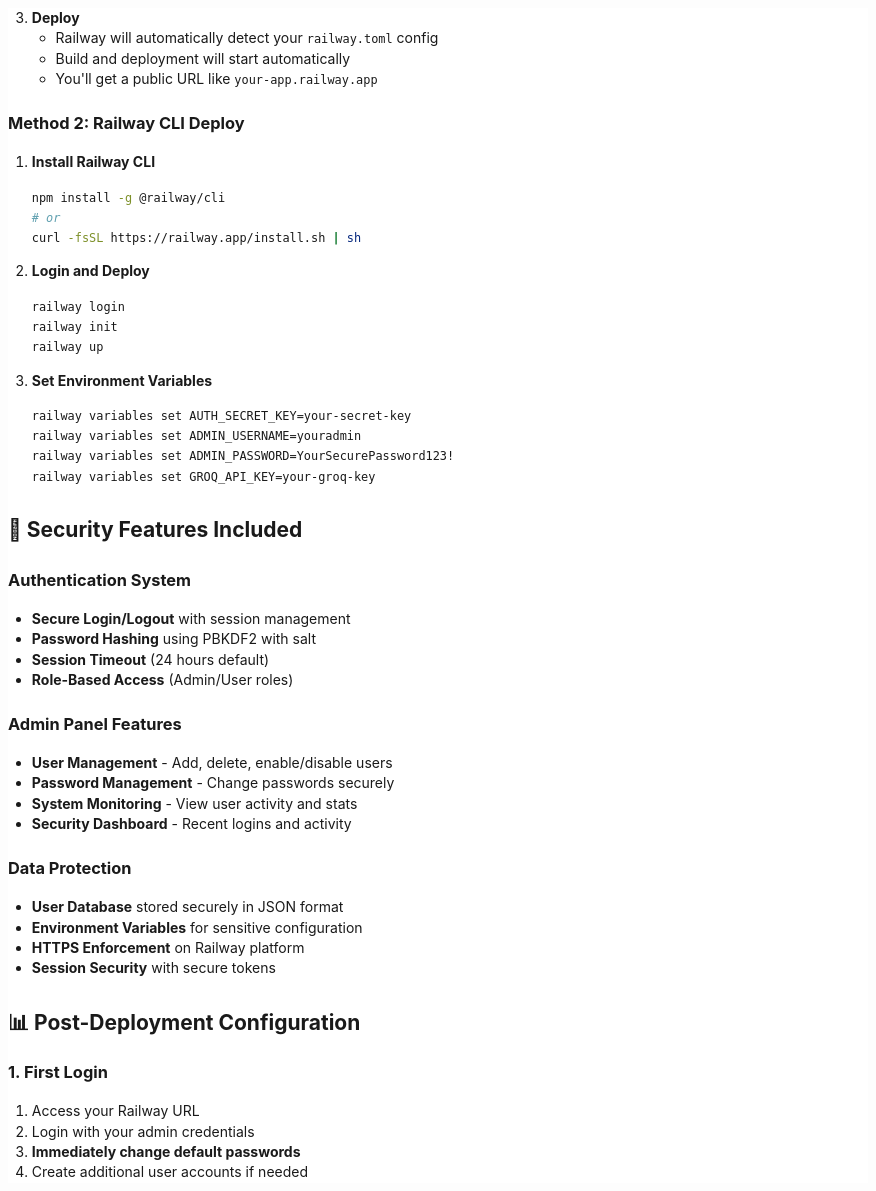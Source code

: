 3. **Deploy**
   - Railway will automatically detect your `railway.toml` config
   - Build and deployment will start automatically
   - You'll get a public URL like `your-app.railway.app`

### Method 2: Railway CLI Deploy

1. **Install Railway CLI**
   ```bash
   npm install -g @railway/cli
   # or
   curl -fsSL https://railway.app/install.sh | sh
   ```

2. **Login and Deploy**
   ```bash
   railway login
   railway init
   railway up
   ```

3. **Set Environment Variables**
   ```bash
   railway variables set AUTH_SECRET_KEY=your-secret-key
   railway variables set ADMIN_USERNAME=youradmin
   railway variables set ADMIN_PASSWORD=YourSecurePassword123!
   railway variables set GROQ_API_KEY=your-groq-key
   ```

## 🔐 Security Features Included

### Authentication System
- **Secure Login/Logout** with session management
- **Password Hashing** using PBKDF2 with salt
- **Session Timeout** (24 hours default)
- **Role-Based Access** (Admin/User roles)

### Admin Panel Features
- **User Management** - Add, delete, enable/disable users
- **Password Management** - Change passwords securely  
- **System Monitoring** - View user activity and stats
- **Security Dashboard** - Recent logins and activity

### Data Protection
- **User Database** stored securely in JSON format
- **Environment Variables** for sensitive configuration
- **HTTPS Enforcement** on Railway platform
- **Session Security** with secure tokens

## 📊 Post-Deployment Configuration

### 1. First Login
1. Access your Railway URL
2. Login with your admin credentials
3. **Immediately change default passwords**
4. Create additional user accounts if needed
